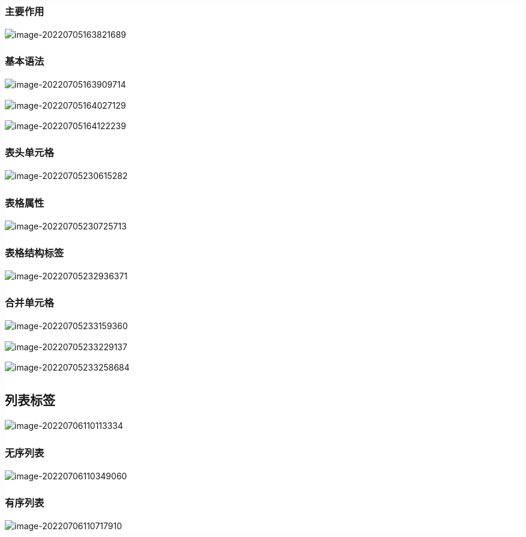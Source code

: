 ### 主要作用

![image-20220705163821689](C:\Users\admin\AppData\Roaming\Typora\typora-user-images\image-20220705163821689.png)

### 基本语法

![image-20220705163909714](C:\Users\admin\AppData\Roaming\Typora\typora-user-images\image-20220705163909714.png)

![image-20220705164027129](C:\Users\admin\AppData\Roaming\Typora\typora-user-images\image-20220705164027129.png)

![image-20220705164122239](C:\Users\admin\AppData\Roaming\Typora\typora-user-images\image-20220705164122239.png)



### 表头单元格

![image-20220705230615282](C:\Users\admin\AppData\Roaming\Typora\typora-user-images\image-20220705230615282.png)

### 表格属性

 ![image-20220705230725713](C:\Users\admin\AppData\Roaming\Typora\typora-user-images\image-20220705230725713.png)



### 表格结构标签

![image-20220705232936371](C:\Users\admin\AppData\Roaming\Typora\typora-user-images\image-20220705232936371.png)

### 合并单元格

![image-20220705233159360](C:\Users\admin\AppData\Roaming\Typora\typora-user-images\image-20220705233159360.png)

![image-20220705233229137](C:\Users\admin\AppData\Roaming\Typora\typora-user-images\image-20220705233229137.png)

![image-20220705233258684](C:\Users\admin\AppData\Roaming\Typora\typora-user-images\image-20220705233258684.png)

## 列表标签

![image-20220706110113334](C:\Users\admin\AppData\Roaming\Typora\typora-user-images\image-20220706110113334.png)

### 无序列表

![image-20220706110349060](C:\Users\admin\AppData\Roaming\Typora\typora-user-images\image-20220706110349060.png)

### 有序列表

![image-20220706110717910](C:\Users\admin\AppData\Roaming\Typora\typora-user-images\image-20220706110717910.png)
